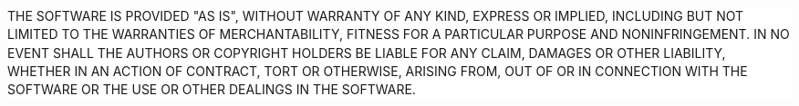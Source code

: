 THE SOFTWARE IS PROVIDED "AS IS", WITHOUT WARRANTY OF ANY KIND,
EXPRESS OR IMPLIED, INCLUDING BUT NOT LIMITED TO THE WARRANTIES OF
MERCHANTABILITY, FITNESS FOR A PARTICULAR PURPOSE AND
NONINFRINGEMENT. IN NO EVENT SHALL THE AUTHORS OR COPYRIGHT HOLDERS BE
LIABLE FOR ANY CLAIM, DAMAGES OR OTHER LIABILITY, WHETHER IN AN ACTION
OF CONTRACT, TORT OR OTHERWISE, ARISING FROM, OUT OF OR IN CONNECTION
WITH THE SOFTWARE OR THE USE OR OTHER DEALINGS IN THE SOFTWARE.
